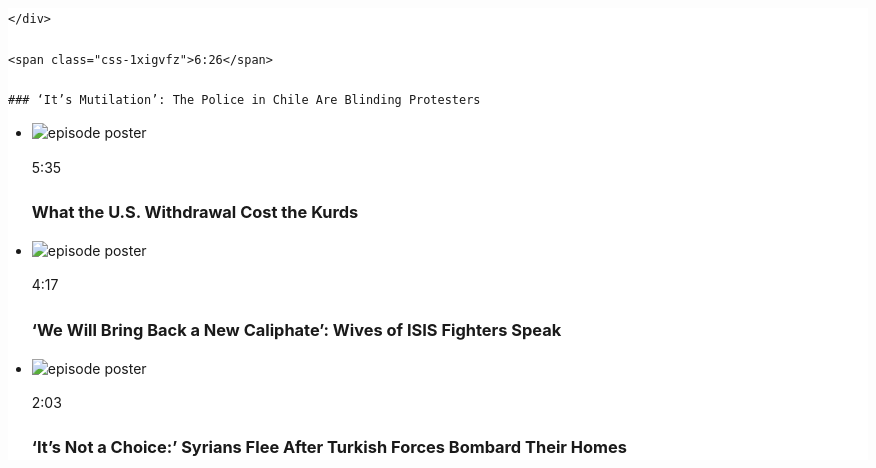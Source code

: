     </div>
    
    <span class="css-1xigvfz">6:26</span>
    
    ### ‘It’s Mutilation’: The Police in Chile Are Blinding Protesters

  - [](https://www.nytimes3xbfgragh.onion/video/world/middleeast/100000006789926/us-kurds.html?action=click&module=video-series-bar&region=header&pgtype=Article&playlistId=video/on-the-ground)
    
    <div class="css-1aetz0h">
    
    ![episode
    poster](https://static01.graylady3jvrrxbe.onion/images/2019/10/30/world/middleeast/graves/graves-square320-v2.jpg)
    
    </div>
    
    <span class="css-1xigvfz">5:35</span>
    
    ### What the U.S. Withdrawal Cost the Kurds

  - [](https://www.nytimes3xbfgragh.onion/video/world/middleeast/100000006777985/syria-isis-alhol-turkey-kurds.html?action=click&module=video-series-bar&region=header&pgtype=Article&playlistId=video/on-the-ground)
    
    <div class="css-1aetz0h">
    
    ![episode
    poster](https://static01.graylady3jvrrxbe.onion/images/2019/10/25/world/middleeast/Al-Hol_e/Al-Hol_e-square320-v3.jpg)
    
    </div>
    
    <span class="css-1xigvfz">4:17</span>
    
    ### ‘We Will Bring Back a New Caliphate’: Wives of ISIS Fighters Speak

  - [](https://www.nytimes3xbfgragh.onion/video/world/middleeast/100000006757197/turkey-syria-invasion.html?action=click&module=video-series-bar&region=header&pgtype=Article&playlistId=video/on-the-ground)
    
    <div class="css-1aetz0h">
    
    ![episode
    poster](https://static01.graylady3jvrrxbe.onion/images/2019/10/20/autossell/Syria-refugee/Syria-refugee-square320.jpg)
    
    </div>
    
    <span class="css-1xigvfz">2:03</span>
    
    ### ‘It’s Not a Choice:’ Syrians Flee After Turkish Forces Bombard Their Homes
